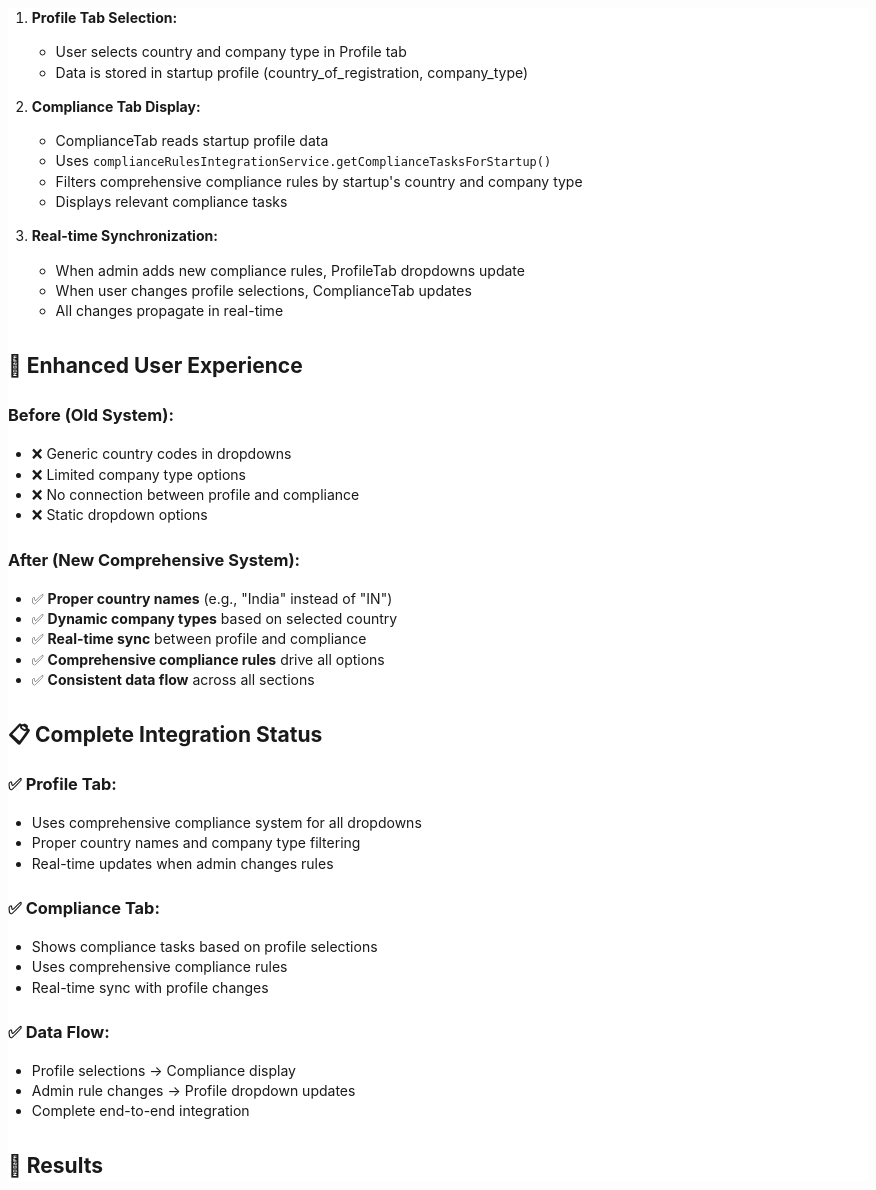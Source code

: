 1. **Profile Tab Selection:**
   - User selects country and company type in Profile tab
   - Data is stored in startup profile (country_of_registration, company_type)

2. **Compliance Tab Display:**
   - ComplianceTab reads startup profile data
   - Uses `complianceRulesIntegrationService.getComplianceTasksForStartup()`
   - Filters comprehensive compliance rules by startup's country and company type
   - Displays relevant compliance tasks

3. **Real-time Synchronization:**
   - When admin adds new compliance rules, ProfileTab dropdowns update
   - When user changes profile selections, ComplianceTab updates
   - All changes propagate in real-time

## 🚀 Enhanced User Experience

### **Before (Old System):**
- ❌ Generic country codes in dropdowns
- ❌ Limited company type options
- ❌ No connection between profile and compliance
- ❌ Static dropdown options

### **After (New Comprehensive System):**
- ✅ **Proper country names** (e.g., "India" instead of "IN")
- ✅ **Dynamic company types** based on selected country
- ✅ **Real-time sync** between profile and compliance
- ✅ **Comprehensive compliance rules** drive all options
- ✅ **Consistent data flow** across all sections

## 📋 Complete Integration Status

### **✅ Profile Tab:**
- Uses comprehensive compliance system for all dropdowns
- Proper country names and company type filtering
- Real-time updates when admin changes rules

### **✅ Compliance Tab:**
- Shows compliance tasks based on profile selections
- Uses comprehensive compliance rules
- Real-time sync with profile changes

### **✅ Data Flow:**
- Profile selections → Compliance display
- Admin rule changes → Profile dropdown updates
- Complete end-to-end integration

## 🎉 Results
